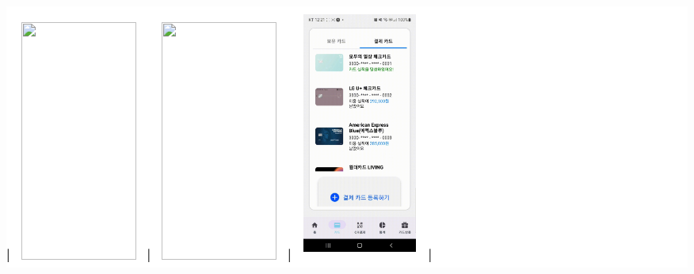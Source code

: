 | <img src="./document/eureka/메인 화면.gif" style="height:300px; width:145px; margin:10px;"> | <img src="./document/eureka/보유카드 등록.gif" style="height:300px; width:145px; margin:10px;"> | <img src="./document/eureka/결제카드 등록.gif" style="height:300px; width:145px; margin:10px;"> |
